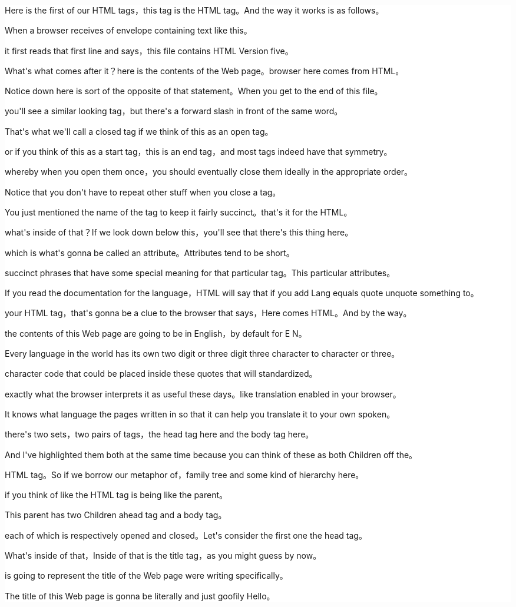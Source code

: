 Here is the first of our HTML tags，this tag is the HTML tag。And the way it works is as follows。

When a browser receives of envelope containing text like this。

it first reads that first line and says，this file contains HTML Version five。

What's what comes after it？here is the contents of the Web page。browser here comes from HTML。

Notice down here is sort of the opposite of that statement。When you get to the end of this file。

you'll see a similar looking tag，but there's a forward slash in front of the same word。

That's what we'll call a closed tag if we think of this as an open tag。

or if you think of this as a start tag，this is an end tag，and most tags indeed have that symmetry。

whereby when you open them once，you should eventually close them ideally in the appropriate order。

Notice that you don't have to repeat other stuff when you close a tag。

You just mentioned the name of the tag to keep it fairly succinct。that's it for the HTML。

what's inside of that？If we look down below this，you'll see that there's this thing here。

which is what's gonna be called an attribute。Attributes tend to be short。

succinct phrases that have some special meaning for that particular tag。This particular attributes。

If you read the documentation for the language，HTML will say that if you add Lang equals quote unquote something to。

your HTML tag，that's gonna be a clue to the browser that says，Here comes HTML。And by the way。

the contents of this Web page are going to be in English，by default for E N。

Every language in the world has its own two digit or three digit three character to character or three。

character code that could be placed inside these quotes that will standardized。

exactly what the browser interprets it as useful these days。like translation enabled in your browser。

It knows what language the pages written in so that it can help you translate it to your own spoken。

there's two sets，two pairs of tags，the head tag here and the body tag here。

And I've highlighted them both at the same time because you can think of these as both Children off the。

HTML tag。So if we borrow our metaphor of，family tree and some kind of hierarchy here。

if you think of like the HTML tag is being like the parent。

This parent has two Children ahead tag and a body tag。

each of which is respectively opened and closed。Let's consider the first one the head tag。

What's inside of that，Inside of that is the title tag，as you might guess by now。

is going to represent the title of the Web page were writing specifically。

The title of this Web page is gonna be literally and just goofily Hello。
